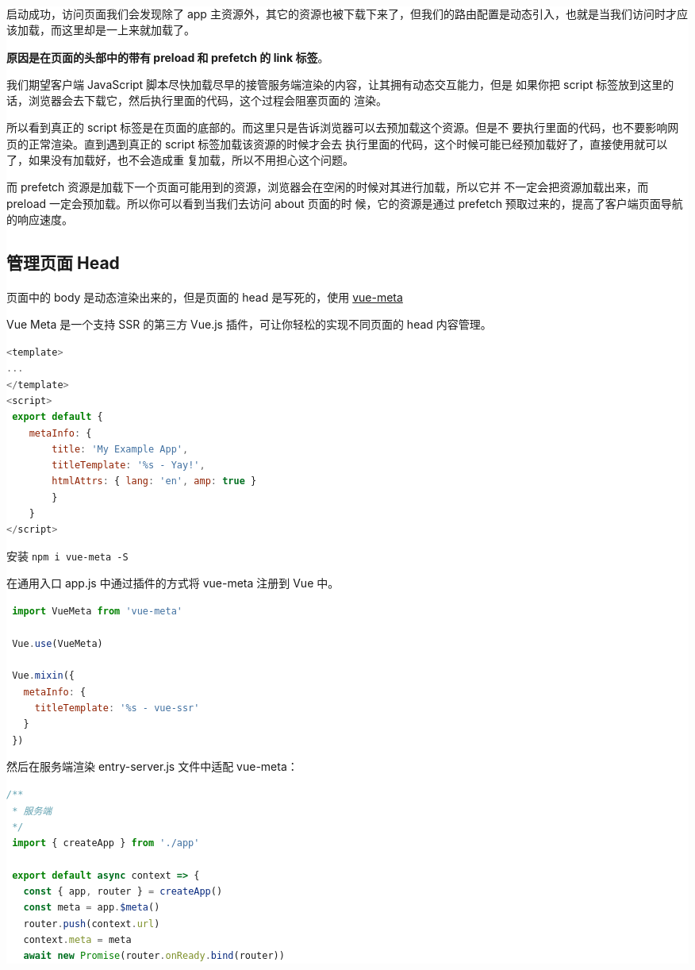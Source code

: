 启动成功，访问页面我们会发现除了 app 主资源外，其它的资源也被下载下来了，但我们的路由配置是动态引入，也就是当我们访问时才应该加载，而这里却是一上来就加载了。

**原因是在页面的头部中的带有 preload 和 prefetch 的 link 标签**。

我们期望客户端 JavaScript 脚本尽快加载尽早的接管服务端渲染的内容，让其拥有动态交互能力，但是
如果你把 script 标签放到这里的话，浏览器会去下载它，然后执行里面的代码，这个过程会阻塞页面的
渲染。

所以看到真正的 script 标签是在页面的底部的。而这里只是告诉浏览器可以去预加载这个资源。但是不
要执行里面的代码，也不要影响网页的正常渲染。直到遇到真正的 script 标签加载该资源的时候才会去
执行里面的代码，这个时候可能已经预加载好了，直接使用就可以了，如果没有加载好，也不会造成重
复加载，所以不用担心这个问题。

而 prefetch 资源是加载下一个页面可能用到的资源，浏览器会在空闲的时候对其进行加载，所以它并
不一定会把资源加载出来，而 preload 一定会预加载。所以你可以看到当我们去访问 about 页面的时
候，它的资源是通过 prefetch 预取过来的，提高了客户端页面导航的响应速度。

## 管理页面 Head

页面中的 body 是动态渲染出来的，但是页面的 head 是写死的，使用 [vue-meta](https://github.com/nuxt/vue-meta)

Vue Meta 是一个支持 SSR 的第三方 Vue.js 插件，可让你轻松的实现不同页面的 head 内容管理。

```js
<template>
...
</template>
<script>
 export default {
    metaInfo: {
        title: 'My Example App',
        titleTemplate: '%s - Yay!',
        htmlAttrs: { lang: 'en', amp: true }
        }
    }
</script>
```

安装 `npm i vue-meta -S`

在通用入口 app.js 中通过插件的方式将 vue-meta 注册到 Vue 中。

```js
 import VueMeta from 'vue-meta'

 Vue.use(VueMeta)

 Vue.mixin({
   metaInfo: {
     titleTemplate: '%s - vue-ssr'
   }
 })
```

然后在服务端渲染 entry-server.js 文件中适配 vue-meta：

```js
/**
 * 服务端
 */
 import { createApp } from './app'

 export default async context => {
   const { app, router } = createApp()
   const meta = app.$meta()
   router.push(context.url)
   context.meta = meta
   await new Promise(router.onReady.bind(router))

```